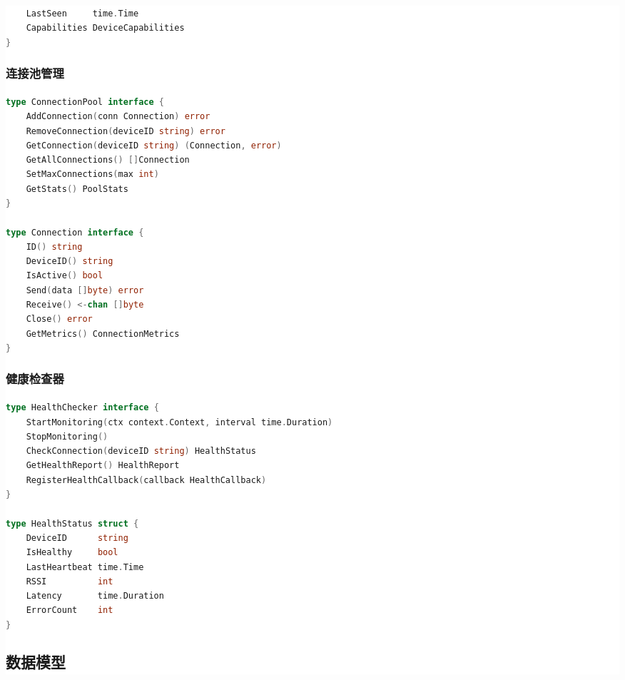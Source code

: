 ```go
    LastSeen     time.Time
    Capabilities DeviceCapabilities
}
```

### 连接池管理

```go
type ConnectionPool interface {
    AddConnection(conn Connection) error
    RemoveConnection(deviceID string) error
    GetConnection(deviceID string) (Connection, error)
    GetAllConnections() []Connection
    SetMaxConnections(max int)
    GetStats() PoolStats
}

type Connection interface {
    ID() string
    DeviceID() string
    IsActive() bool
    Send(data []byte) error
    Receive() <-chan []byte
    Close() error
    GetMetrics() ConnectionMetrics
}
```

### 健康检查器

```go
type HealthChecker interface {
    StartMonitoring(ctx context.Context, interval time.Duration)
    StopMonitoring()
    CheckConnection(deviceID string) HealthStatus
    GetHealthReport() HealthReport
    RegisterHealthCallback(callback HealthCallback)
}

type HealthStatus struct {
    DeviceID      string
    IsHealthy     bool
    LastHeartbeat time.Time
    RSSI          int
    Latency       time.Duration
    ErrorCount    int
}
```

## 数据模型
